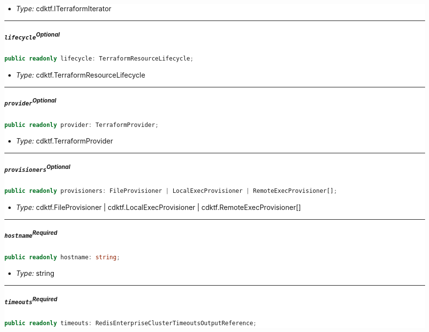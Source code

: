 - *Type:* cdktf.ITerraformIterator

---

##### `lifecycle`<sup>Optional</sup> <a name="lifecycle" id="@cdktf/provider-azurerm.redisEnterpriseCluster.RedisEnterpriseCluster.property.lifecycle"></a>

```typescript
public readonly lifecycle: TerraformResourceLifecycle;
```

- *Type:* cdktf.TerraformResourceLifecycle

---

##### `provider`<sup>Optional</sup> <a name="provider" id="@cdktf/provider-azurerm.redisEnterpriseCluster.RedisEnterpriseCluster.property.provider"></a>

```typescript
public readonly provider: TerraformProvider;
```

- *Type:* cdktf.TerraformProvider

---

##### `provisioners`<sup>Optional</sup> <a name="provisioners" id="@cdktf/provider-azurerm.redisEnterpriseCluster.RedisEnterpriseCluster.property.provisioners"></a>

```typescript
public readonly provisioners: FileProvisioner | LocalExecProvisioner | RemoteExecProvisioner[];
```

- *Type:* cdktf.FileProvisioner | cdktf.LocalExecProvisioner | cdktf.RemoteExecProvisioner[]

---

##### `hostname`<sup>Required</sup> <a name="hostname" id="@cdktf/provider-azurerm.redisEnterpriseCluster.RedisEnterpriseCluster.property.hostname"></a>

```typescript
public readonly hostname: string;
```

- *Type:* string

---

##### `timeouts`<sup>Required</sup> <a name="timeouts" id="@cdktf/provider-azurerm.redisEnterpriseCluster.RedisEnterpriseCluster.property.timeouts"></a>

```typescript
public readonly timeouts: RedisEnterpriseClusterTimeoutsOutputReference;
```
